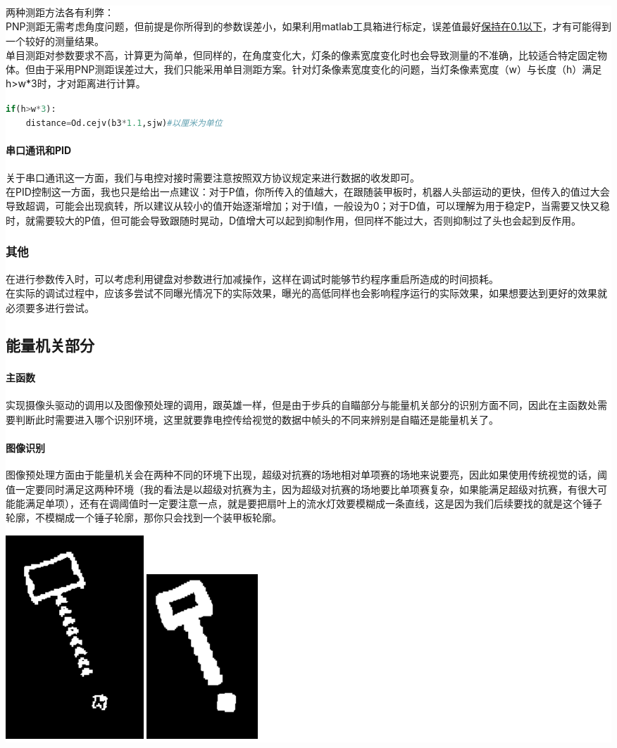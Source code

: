 两种测距方法各有利弊：  
PNP测距无需考虑角度问题，但前提是你所得到的参数误差小，如果利用matlab工具箱进行标定，误差值最好<U>保持在0.1以下</U>，才有可能得到一个较好的测量结果。  
单目测距对参数要求不高，计算更为简单，但同样的，在角度变化大，灯条的像素宽度变化时也会导致测量的不准确，比较适合特定固定物体。但由于采用PNP测距误差过大，我们只能采用单目测距方案。针对灯条像素宽度变化的问题，当灯条像素宽度（w）与长度（h）满足h>w*3时，才对距离进行计算。
```python
if(h>w*3):
    distance=Od.cejv(b3*1.1,sjw)#以厘米为单位
```
#### 串口通讯和PID
关于串口通讯这一方面，我们与电控对接时需要注意按照双方协议规定来进行数据的收发即可。  
在PID控制这一方面，我也只是给出一点建议：对于P值，你所传入的值越大，在跟随装甲板时，机器人头部运动的更快，但传入的值过大会导致超调，可能会出现疯转，所以建议从较小的值开始逐渐增加；对于I值，一般设为0；对于D值，可以理解为用于稳定P，当需要又快又稳时，就需要较大的P值，但可能会导致跟随时晃动，D值增大可以起到抑制作用，但同样不能过大，否则抑制过了头也会起到反作用。
### 其他
在进行参数传入时，可以考虑利用键盘对参数进行加减操作，这样在调试时能够节约程序重启所造成的时间损耗。   
在实际的调试过程中，应该多尝试不同曝光情况下的实际效果，曝光的高低同样也会影响程序运行的实际效果，如果想要达到更好的效果就必须要多进行尝试。
## 能量机关部分
#### 主函数
实现摄像头驱动的调用以及图像预处理的调用，跟英雄一样，但是由于步兵的自瞄部分与能量机关部分的识别方面不同，因此在主函数处需要判断此时需要进入哪个识别环境，这里就要靠电控传给视觉的数据中帧头的不同来辨别是自瞄还是能量机关了。
#### 图像识别
图像预处理方面由于能量机关会在两种不同的环境下出现，超级对抗赛的场地相对单项赛的场地来说要亮，因此如果使用传统视觉的话，阈值一定要同时满足这两种环境（我的看法是以超级对抗赛为主，因为超级对抗赛的场地要比单项赛复杂，如果能满足超级对抗赛，有很大可能能满足单项），还有在调阈值时一定要注意一点，就是要把扇叶上的流水灯效要模糊成一条直线，这是因为我们后续要找的就是这个锤子轮廓，不模糊成一个锤子轮廓，那你只会找到一个装甲板轮廓。    

![20220803_220222_41](image/20220803_220222_41.png "模糊前的待击打扇叶")
![20220803_220253_14](image/20220803_220253_14.png "模糊后的待击打扇叶")   
